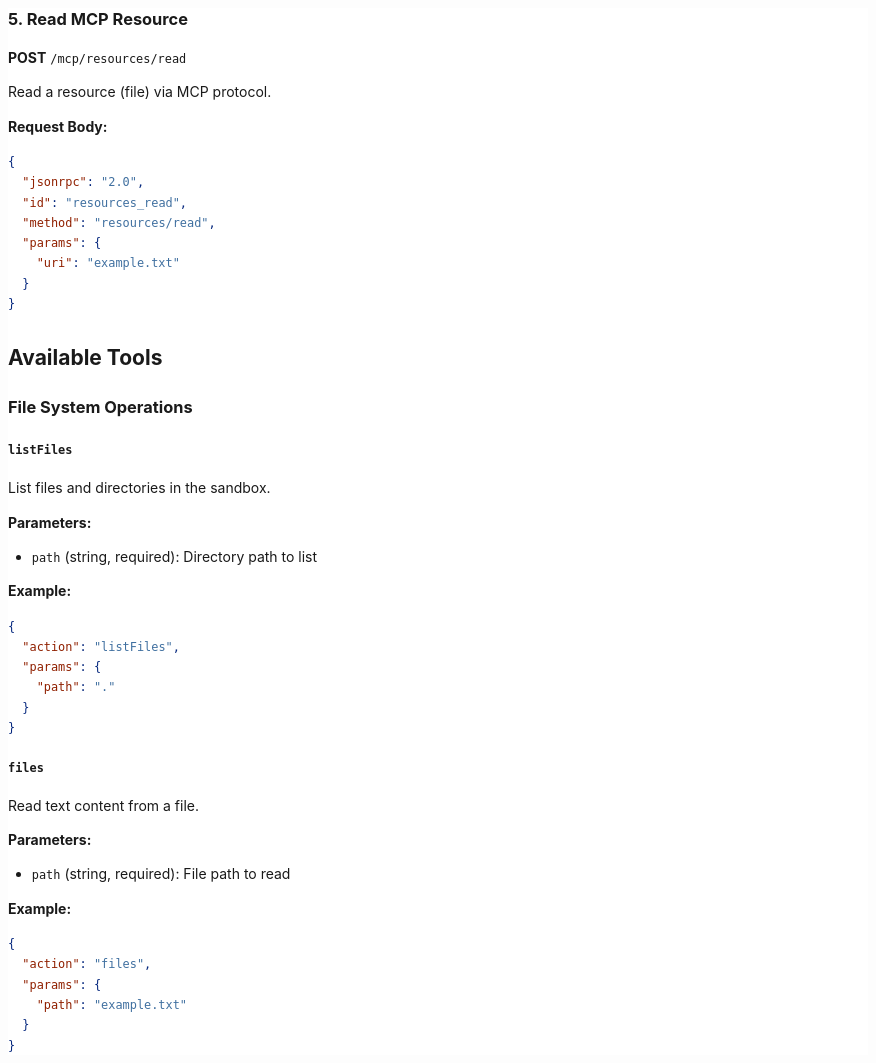 ### 5. Read MCP Resource

**POST** `/mcp/resources/read`

Read a resource (file) via MCP protocol.

**Request Body:**

```json
{
  "jsonrpc": "2.0",
  "id": "resources_read",
  "method": "resources/read",
  "params": {
    "uri": "example.txt"
  }
}
```

## Available Tools

### File System Operations

#### `listFiles`

List files and directories in the sandbox.

**Parameters:**

- `path` (string, required): Directory path to list

**Example:**

```json
{
  "action": "listFiles",
  "params": {
    "path": "."
  }
}
```

#### `files`

Read text content from a file.

**Parameters:**

- `path` (string, required): File path to read

**Example:**

```json
{
  "action": "files",
  "params": {
    "path": "example.txt"
  }
}
```
